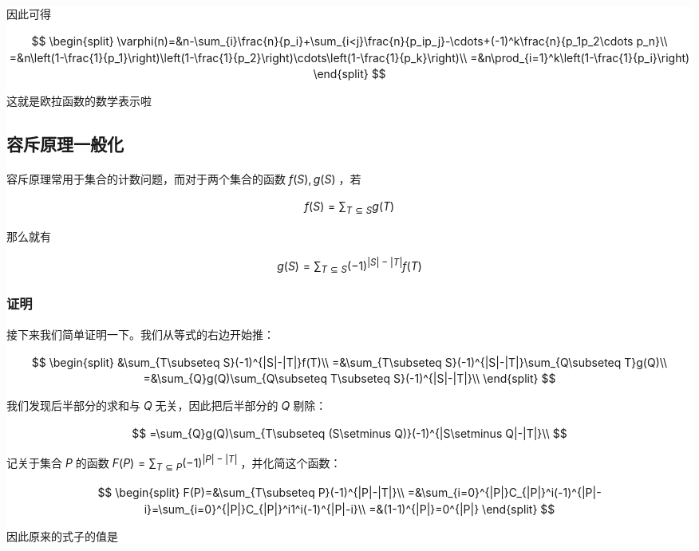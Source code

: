 因此可得

$$
\begin{split}
\varphi(n)=&n-\sum_{i}\frac{n}{p_i}+\sum_{i<j}\frac{n}{p_ip_j}-\cdots+(-1)^k\frac{n}{p_1p_2\cdots p_n}\\
=&n\left(1-\frac{1}{p_1}\right)\left(1-\frac{1}{p_2}\right)\cdots\left(1-\frac{1}{p_k}\right)\\
=&n\prod_{i=1}^k\left(1-\frac{1}{p_i}\right)
\end{split}
$$

这就是欧拉函数的数学表示啦

## 容斥原理一般化

容斥原理常用于集合的计数问题，而对于两个集合的函数 $f(S),g(S)$ ，若

$$
f(S)=\sum_{T\subseteq S}g(T)
$$

那么就有

$$
g(S)=\sum_{T\subseteq S}(-1)^{|S|-|T|}f(T)
$$

### 证明

接下来我们简单证明一下。我们从等式的右边开始推：

$$
\begin{split}
&\sum_{T\subseteq S}(-1)^{|S|-|T|}f(T)\\
=&\sum_{T\subseteq S}(-1)^{|S|-|T|}\sum_{Q\subseteq T}g(Q)\\
=&\sum_{Q}g(Q)\sum_{Q\subseteq T\subseteq S}(-1)^{|S|-|T|}\\
\end{split}
$$

我们发现后半部分的求和与 $Q$ 无关，因此把后半部分的 $Q$ 剔除：

$$
=\sum_{Q}g(Q)\sum_{T\subseteq (S\setminus Q)}(-1)^{|S\setminus Q|-|T|}\\
$$

记关于集合 $P$ 的函数 $F(P)=\sum_{T\subseteq P}(-1)^{|P|-|T|}$ ，并化简这个函数：

$$
\begin{split}
F(P)=&\sum_{T\subseteq P}(-1)^{|P|-|T|}\\
=&\sum_{i=0}^{|P|}C_{|P|}^i(-1)^{|P|-i}=\sum_{i=0}^{|P|}C_{|P|}^i1^i(-1)^{|P|-i}\\
=&(1-1)^{|P|}=0^{|P|}
\end{split}
$$

因此原来的式子的值是
